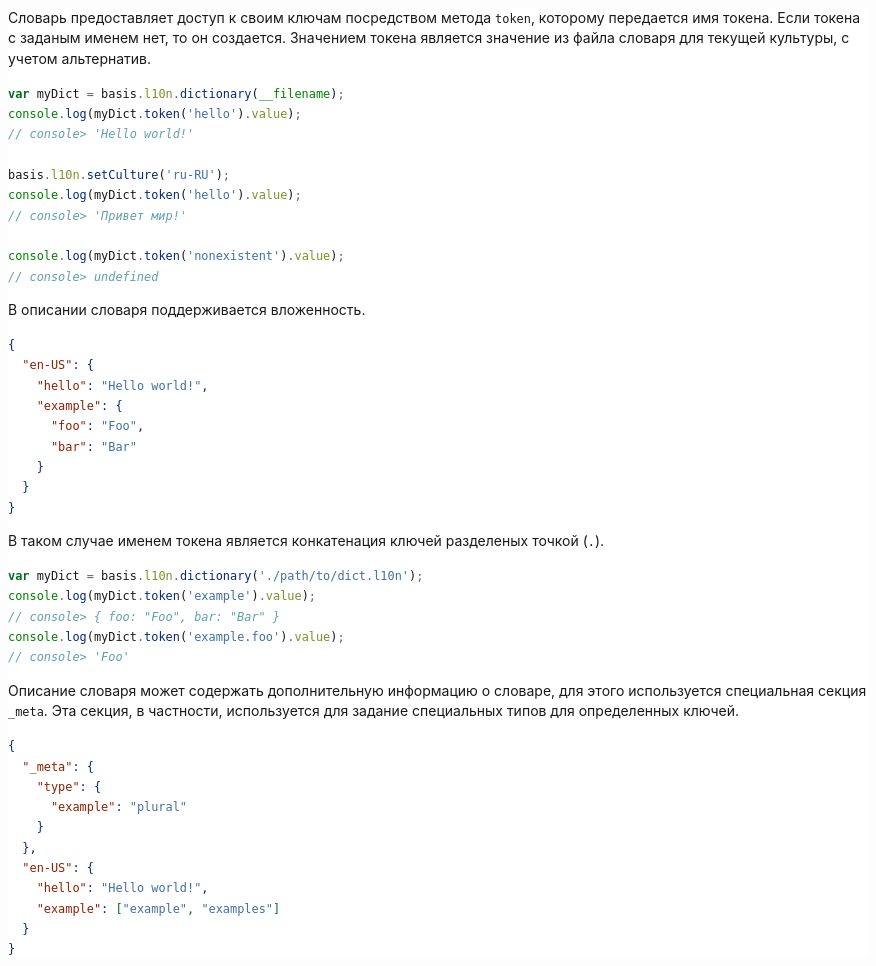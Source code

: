 Словарь предоставляет доступ к своим ключам посредством метода `token`, которому передается имя токена. Если токена с заданым именем нет, то он создается. Значением токена является значение из файла словаря для текущей культуры, с учетом альтернатив.

```js
var myDict = basis.l10n.dictionary(__filename);
console.log(myDict.token('hello').value);
// console> 'Hello world!'

basis.l10n.setCulture('ru-RU');
console.log(myDict.token('hello').value);
// console> 'Привет мир!'

console.log(myDict.token('nonexistent').value);
// console> undefined
```

В описании словаря поддерживается вложенность.

```json
{
  "en-US": {
    "hello": "Hello world!",
    "example": {
      "foo": "Foo",
      "bar": "Bar"
    }
  }
}
```

В таком случае именем токена является конкатенация ключей разделеных точкой (`.`).

```js
var myDict = basis.l10n.dictionary('./path/to/dict.l10n');
console.log(myDict.token('example').value);
// console> { foo: "Foo", bar: "Bar" }
console.log(myDict.token('example.foo').value);
// console> 'Foo'
```

Описание словаря может содержать дополнительную информацию о словаре, для этого используется специальная секция `_meta`. Эта секция, в частности, используется для задание специальных типов для определенных ключей.

```json
{
  "_meta": {
    "type": {
      "example": "plural"
    }
  },
  "en-US": {
    "hello": "Hello world!",
    "example": ["example", "examples"]
  }
}
```
